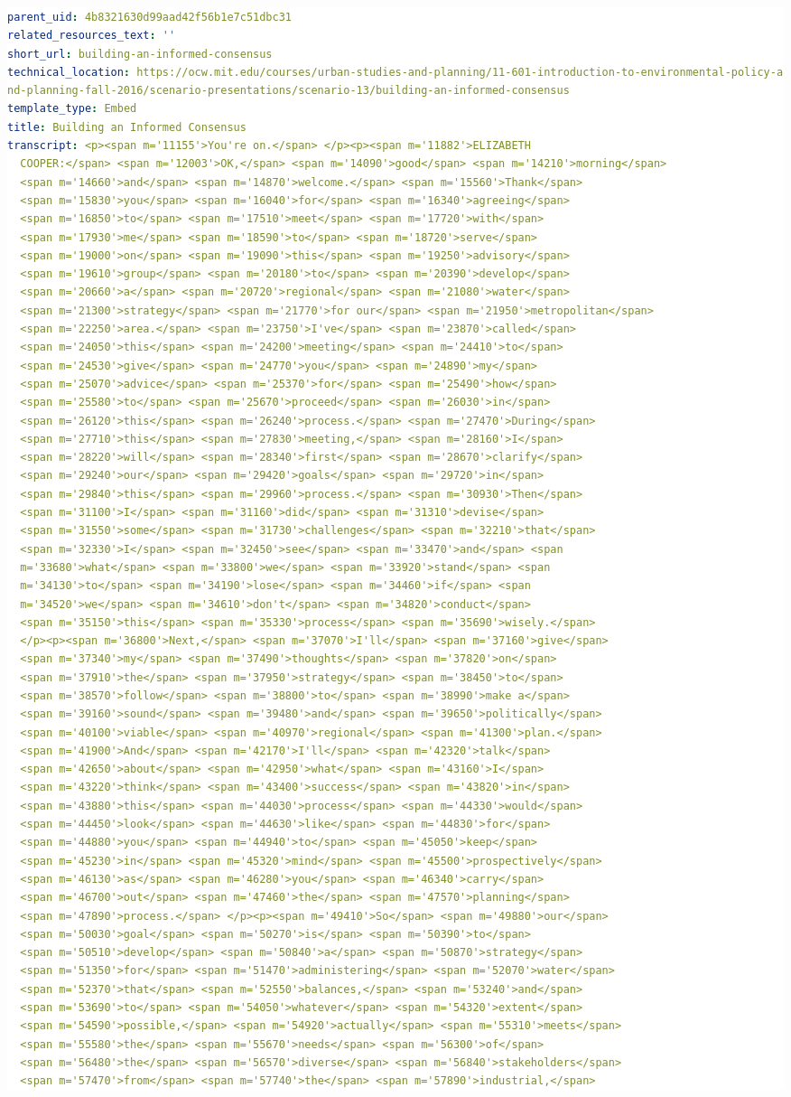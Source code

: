```yaml
parent_uid: 4b8321630d99aad42f56b1e7c51dbc31
related_resources_text: ''
short_url: building-an-informed-consensus
technical_location: https://ocw.mit.edu/courses/urban-studies-and-planning/11-601-introduction-to-environmental-policy-and-planning-fall-2016/scenario-presentations/scenario-13/building-an-informed-consensus
template_type: Embed
title: Building an Informed Consensus
transcript: <p><span m='11155'>You're on.</span> </p><p><span m='11882'>ELIZABETH
  COOPER:</span> <span m='12003'>OK,</span> <span m='14090'>good</span> <span m='14210'>morning</span>
  <span m='14660'>and</span> <span m='14870'>welcome.</span> <span m='15560'>Thank</span>
  <span m='15830'>you</span> <span m='16040'>for</span> <span m='16340'>agreeing</span>
  <span m='16850'>to</span> <span m='17510'>meet</span> <span m='17720'>with</span>
  <span m='17930'>me</span> <span m='18590'>to</span> <span m='18720'>serve</span>
  <span m='19000'>on</span> <span m='19090'>this</span> <span m='19250'>advisory</span>
  <span m='19610'>group</span> <span m='20180'>to</span> <span m='20390'>develop</span>
  <span m='20660'>a</span> <span m='20720'>regional</span> <span m='21080'>water</span>
  <span m='21300'>strategy</span> <span m='21770'>for our</span> <span m='21950'>metropolitan</span>
  <span m='22250'>area.</span> <span m='23750'>I've</span> <span m='23870'>called</span>
  <span m='24050'>this</span> <span m='24200'>meeting</span> <span m='24410'>to</span>
  <span m='24530'>give</span> <span m='24770'>you</span> <span m='24890'>my</span>
  <span m='25070'>advice</span> <span m='25370'>for</span> <span m='25490'>how</span>
  <span m='25580'>to</span> <span m='25670'>proceed</span> <span m='26030'>in</span>
  <span m='26120'>this</span> <span m='26240'>process.</span> <span m='27470'>During</span>
  <span m='27710'>this</span> <span m='27830'>meeting,</span> <span m='28160'>I</span>
  <span m='28220'>will</span> <span m='28340'>first</span> <span m='28670'>clarify</span>
  <span m='29240'>our</span> <span m='29420'>goals</span> <span m='29720'>in</span>
  <span m='29840'>this</span> <span m='29960'>process.</span> <span m='30930'>Then</span>
  <span m='31100'>I</span> <span m='31160'>did</span> <span m='31310'>devise</span>
  <span m='31550'>some</span> <span m='31730'>challenges</span> <span m='32210'>that</span>
  <span m='32330'>I</span> <span m='32450'>see</span> <span m='33470'>and</span> <span
  m='33680'>what</span> <span m='33800'>we</span> <span m='33920'>stand</span> <span
  m='34130'>to</span> <span m='34190'>lose</span> <span m='34460'>if</span> <span
  m='34520'>we</span> <span m='34610'>don't</span> <span m='34820'>conduct</span>
  <span m='35150'>this</span> <span m='35330'>process</span> <span m='35690'>wisely.</span>
  </p><p><span m='36800'>Next,</span> <span m='37070'>I'll</span> <span m='37160'>give</span>
  <span m='37340'>my</span> <span m='37490'>thoughts</span> <span m='37820'>on</span>
  <span m='37910'>the</span> <span m='37950'>strategy</span> <span m='38450'>to</span>
  <span m='38570'>follow</span> <span m='38800'>to</span> <span m='38990'>make a</span>
  <span m='39160'>sound</span> <span m='39480'>and</span> <span m='39650'>politically</span>
  <span m='40100'>viable</span> <span m='40970'>regional</span> <span m='41300'>plan.</span>
  <span m='41900'>And</span> <span m='42170'>I'll</span> <span m='42320'>talk</span>
  <span m='42650'>about</span> <span m='42950'>what</span> <span m='43160'>I</span>
  <span m='43220'>think</span> <span m='43400'>success</span> <span m='43820'>in</span>
  <span m='43880'>this</span> <span m='44030'>process</span> <span m='44330'>would</span>
  <span m='44450'>look</span> <span m='44630'>like</span> <span m='44830'>for</span>
  <span m='44880'>you</span> <span m='44940'>to</span> <span m='45050'>keep</span>
  <span m='45230'>in</span> <span m='45320'>mind</span> <span m='45500'>prospectively</span>
  <span m='46130'>as</span> <span m='46280'>you</span> <span m='46340'>carry</span>
  <span m='46700'>out</span> <span m='47460'>the</span> <span m='47570'>planning</span>
  <span m='47890'>process.</span> </p><p><span m='49410'>So</span> <span m='49880'>our</span>
  <span m='50030'>goal</span> <span m='50270'>is</span> <span m='50390'>to</span>
  <span m='50510'>develop</span> <span m='50840'>a</span> <span m='50870'>strategy</span>
  <span m='51350'>for</span> <span m='51470'>administering</span> <span m='52070'>water</span>
  <span m='52370'>that</span> <span m='52550'>balances,</span> <span m='53240'>and</span>
  <span m='53690'>to</span> <span m='54050'>whatever</span> <span m='54320'>extent</span>
  <span m='54590'>possible,</span> <span m='54920'>actually</span> <span m='55310'>meets</span>
  <span m='55580'>the</span> <span m='55670'>needs</span> <span m='56300'>of</span>
  <span m='56480'>the</span> <span m='56570'>diverse</span> <span m='56840'>stakeholders</span>
  <span m='57470'>from</span> <span m='57740'>the</span> <span m='57890'>industrial,</span>
```